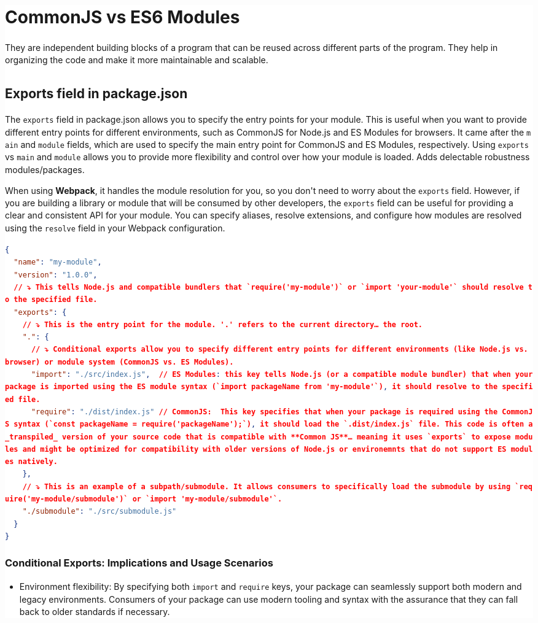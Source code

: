 # CommonJS vs ES6 Modules
They are independent building blocks of a program that can be reused across different parts of the program. They help in organizing the code and make it more maintainable and scalable.

## Exports field in package.json
The `exports` field in package.json allows you to specify the entry points for your module. This is useful when you want to provide different entry points for different environments, such as CommonJS for Node.js and ES Modules for browsers. It came after the `main` and `module` fields, which are used to specify the main entry point for CommonJS and ES Modules, respectively. Using `exports` vs `main` and `module` allows you to provide more flexibility and control over how your module is loaded. Adds delectable robustness modules/packages.

When using **Webpack**, it handles the module resolution for you, so you don't need to worry about the `exports` field. However, if you are building a library or module that will be consumed by other developers, the `exports` field can be useful for providing a clear and consistent API for your module. You can specify aliases, resolve extensions, and configure how modules are resolved using the `resolve` field in your Webpack configuration.

```json
{
  "name": "my-module",
  "version": "1.0.0",
  // ⤵️ This tells Node.js and compatible bundlers that `require('my-module')` or `import 'your-module'` should resolve to the specified file.
  "exports": { 
    // ⤵️ This is the entry point for the module. '.' refers to the current directory… the root.
    ".": { 
      // ⤵️ Conditional exports allow you to specify different entry points for different environments (like Node.js vs. browser) or module system (CommonJS vs. ES Modules). 
      "import": "./src/index.js",  // ES Modules: this key tells Node.js (or a compatible module bundler) that when your package is imported using the ES module syntax (`import packageName from 'my-module'`), it should resolve to the specified file.
      "require": "./dist/index.js" // CommonJS:  This key specifies that when your package is required using the CommonJS syntax (`const packageName = require('packageName');`), it should load the `.dist/index.js` file. This code is often a _transpiled_ version of your source code that is compatible with **Common JS**… meaning it uses `exports` to expose modules and might be optimized for compatibility with older versions of Node.js or environemnts that do not support ES modules natively. 
    },
    // ⤵️ This is an example of a subpath/submodule. It allows consumers to specifically load the submodule by using `require('my-module/submodule')` or `import 'my-module/submodule'`. 
    "./submodule": "./src/submodule.js" 
  }
}
```

### Conditional Exports: Implications and Usage Scenarios
- Environment flexibility: By specifying both `import` and `require` keys, your package can seamlessly support both modern and legacy environments. Consumers of your package can use modern tooling and syntax with the assurance that they can fall back to older standards if necessary.
